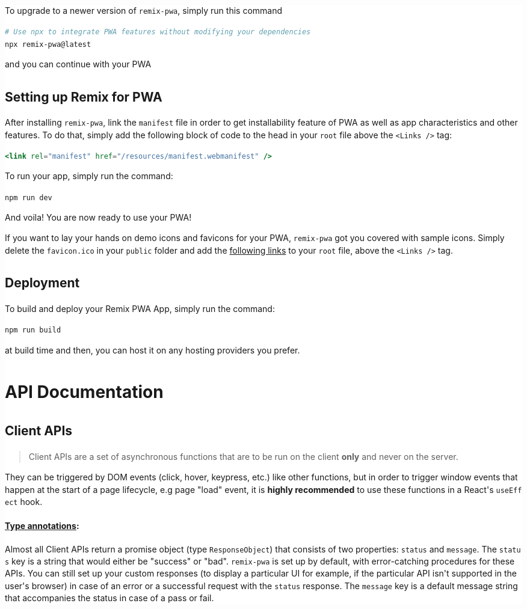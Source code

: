 To upgrade to a newer version of `remix-pwa`, simply run this command
```sh
# Use npx to integrate PWA features without modifying your dependencies
npx remix-pwa@latest
```
and you can continue with your PWA

## Setting up Remix for PWA

After installing `remix-pwa`, link the `manifest` file in order to get installability feature of PWA as well as app characteristics and other features. To do that, simply add the following block of code to the head in your `root` file above the `<Links />` tag:

```jsx
<link rel="manifest" href="/resources/manifest.webmanifest" />
```

To run your app, simply run the command:

```sh
npm run dev
```

And voila! You are now ready to use your PWA! 

If you want to lay your hands on demo icons and favicons for your PWA, `remix-pwa` got you covered with sample icons. Simply delete the `favicon.ico`
in your `public` folder and add the [following links](https://github.com/ShafSpecs/remix-pwa/blob/main/links/pwa-links.ts#L9) to your `root` file, above the `<Links />` tag.

## Deployment

To build and deploy your Remix PWA App, simply run the command:

```sh
npm run build
```

at build time and then, you can host it on any hosting providers you prefer.

# API Documentation

## Client APIs

> Client APIs are a set of asynchronous functions that are to be run on the client **only** and never on the server. 

They can be triggered by DOM events (click, hover, keypress, etc.) like other functions, but in order to trigger window events that happen at the start of a page lifecycle, e.g page "load" event, it is **highly recommended** to use these functions in a React's `useEffect` hook.

#### <u>Type annotations</u>:

Almost all Client APIs return a promise object (type `ResponseObject`) that consists of two properties: `status` and `message`. The `status` key is a string that would either be "success" or "bad". `remix-pwa` is set up by default, with error-catching procedures for these APIs. You can still set up your custom responses (to display a particular UI for example, if the particular API isn't supported in the user's browser) in case of an error or a successful request with the `status` response. The `message` key is a default message string that accompanies the status in case of a pass or fail.
